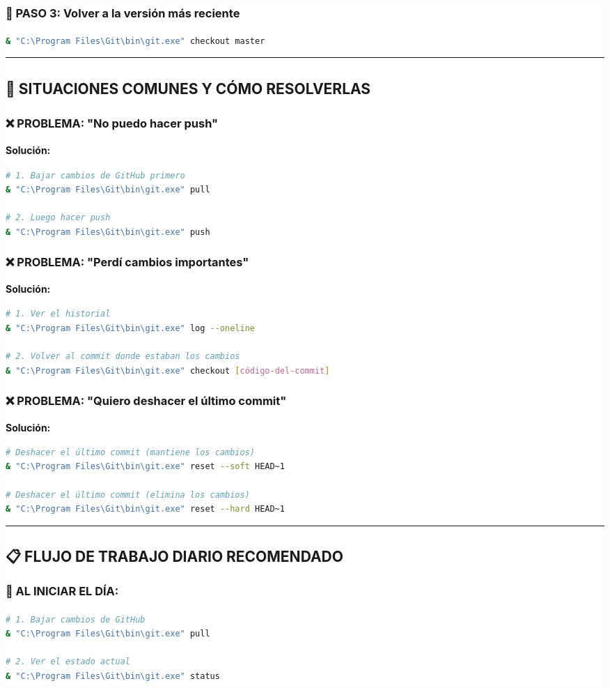 ### **🔄 PASO 3: Volver a la versión más reciente**
```bash
& "C:\Program Files\Git\bin\git.exe" checkout master
```

---

## 🚨 **SITUACIONES COMUNES Y CÓMO RESOLVERLAS**

### **❌ PROBLEMA: "No puedo hacer push"**
**Solución:**
```bash
# 1. Bajar cambios de GitHub primero
& "C:\Program Files\Git\bin\git.exe" pull

# 2. Luego hacer push
& "C:\Program Files\Git\bin\git.exe" push
```

### **❌ PROBLEMA: "Perdí cambios importantes"**
**Solución:**
```bash
# 1. Ver el historial
& "C:\Program Files\Git\bin\git.exe" log --oneline

# 2. Volver al commit donde estaban los cambios
& "C:\Program Files\Git\bin\git.exe" checkout [código-del-commit]
```

### **❌ PROBLEMA: "Quiero deshacer el último commit"**
**Solución:**
```bash
# Deshacer el último commit (mantiene los cambios)
& "C:\Program Files\Git\bin\git.exe" reset --soft HEAD~1

# Deshacer el último commit (elimina los cambios)
& "C:\Program Files\Git\bin\git.exe" reset --hard HEAD~1
```

---

## 📋 **FLUJO DE TRABAJO DIARIO RECOMENDADO**

### **🌅 AL INICIAR EL DÍA:**
```bash
# 1. Bajar cambios de GitHub
& "C:\Program Files\Git\bin\git.exe" pull

# 2. Ver el estado actual
& "C:\Program Files\Git\bin\git.exe" status
```
